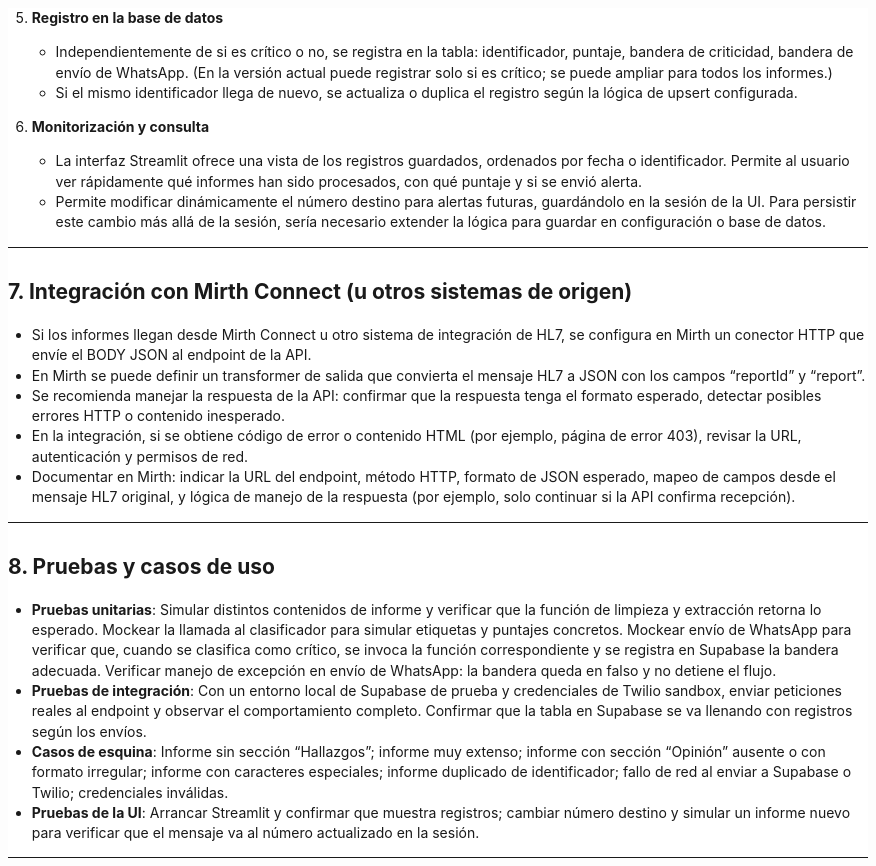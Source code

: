 5. **Registro en la base de datos**

   * Independientemente de si es crítico o no, se registra en la tabla: identificador, puntaje, bandera de criticidad, bandera de envío de WhatsApp. (En la versión actual puede registrar solo si es crítico; se puede ampliar para todos los informes.)
   * Si el mismo identificador llega de nuevo, se actualiza o duplica el registro según la lógica de upsert configurada.

6. **Monitorización y consulta**

   * La interfaz Streamlit ofrece una vista de los registros guardados, ordenados por fecha o identificador. Permite al usuario ver rápidamente qué informes han sido procesados, con qué puntaje y si se envió alerta.
   * Permite modificar dinámicamente el número destino para alertas futuras, guardándolo en la sesión de la UI. Para persistir este cambio más allá de la sesión, sería necesario extender la lógica para guardar en configuración o base de datos.

---

## 7. Integración con Mirth Connect (u otros sistemas de origen)

* Si los informes llegan desde Mirth Connect u otro sistema de integración de HL7, se configura en Mirth un conector HTTP que envíe el BODY JSON al endpoint de la API.
* En Mirth se puede definir un transformer de salida que convierta el mensaje HL7 a JSON con los campos “reportId” y “report”.
* Se recomienda manejar la respuesta de la API: confirmar que la respuesta tenga el formato esperado, detectar posibles errores HTTP o contenido inesperado.
* En la integración, si se obtiene código de error o contenido HTML (por ejemplo, página de error 403), revisar la URL, autenticación y permisos de red.
* Documentar en Mirth: indicar la URL del endpoint, método HTTP, formato de JSON esperado, mapeo de campos desde el mensaje HL7 original, y lógica de manejo de la respuesta (por ejemplo, solo continuar si la API confirma recepción).

---

## 8. Pruebas y casos de uso

* **Pruebas unitarias**: Simular distintos contenidos de informe y verificar que la función de limpieza y extracción retorna lo esperado. Mockear la llamada al clasificador para simular etiquetas y puntajes concretos. Mockear envío de WhatsApp para verificar que, cuando se clasifica como crítico, se invoca la función correspondiente y se registra en Supabase la bandera adecuada. Verificar manejo de excepción en envío de WhatsApp: la bandera queda en falso y no detiene el flujo.
* **Pruebas de integración**: Con un entorno local de Supabase de prueba y credenciales de Twilio sandbox, enviar peticiones reales al endpoint y observar el comportamiento completo. Confirmar que la tabla en Supabase se va llenando con registros según los envíos.
* **Casos de esquina**: Informe sin sección “Hallazgos”; informe muy extenso; informe con sección “Opinión” ausente o con formato irregular; informe con caracteres especiales; informe duplicado de identificador; fallo de red al enviar a Supabase o Twilio; credenciales inválidas.
* **Pruebas de la UI**: Arrancar Streamlit y confirmar que muestra registros; cambiar número destino y simular un informe nuevo para verificar que el mensaje va al número actualizado en la sesión.

---
